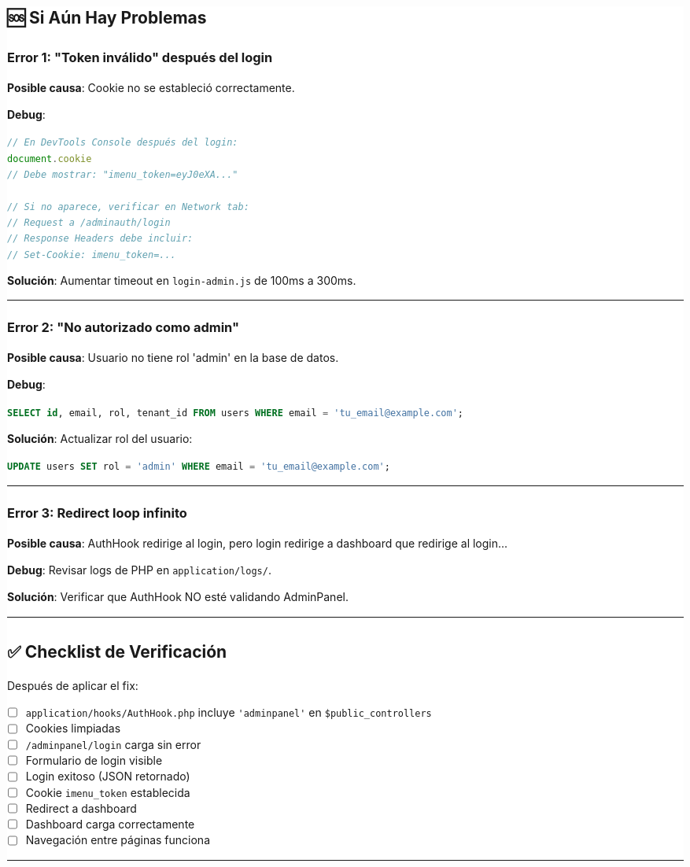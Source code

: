 
## 🆘 Si Aún Hay Problemas

### Error 1: "Token inválido" después del login

**Posible causa**: Cookie no se estableció correctamente.

**Debug**:
```javascript
// En DevTools Console después del login:
document.cookie
// Debe mostrar: "imenu_token=eyJ0eXA..."

// Si no aparece, verificar en Network tab:
// Request a /adminauth/login
// Response Headers debe incluir:
// Set-Cookie: imenu_token=...
```

**Solución**: Aumentar timeout en `login-admin.js` de 100ms a 300ms.

---

### Error 2: "No autorizado como admin"

**Posible causa**: Usuario no tiene rol 'admin' en la base de datos.

**Debug**:
```sql
SELECT id, email, rol, tenant_id FROM users WHERE email = 'tu_email@example.com';
```

**Solución**: Actualizar rol del usuario:
```sql
UPDATE users SET rol = 'admin' WHERE email = 'tu_email@example.com';
```

---

### Error 3: Redirect loop infinito

**Posible causa**: AuthHook redirige al login, pero login redirige a dashboard que redirige al login...

**Debug**: Revisar logs de PHP en `application/logs/`.

**Solución**: Verificar que AuthHook NO esté validando AdminPanel.

---

## ✅ Checklist de Verificación

Después de aplicar el fix:

- [ ] `application/hooks/AuthHook.php` incluye `'adminpanel'` en `$public_controllers`
- [ ] Cookies limpiadas
- [ ] `/adminpanel/login` carga sin error
- [ ] Formulario de login visible
- [ ] Login exitoso (JSON retornado)
- [ ] Cookie `imenu_token` establecida
- [ ] Redirect a dashboard
- [ ] Dashboard carga correctamente
- [ ] Navegación entre páginas funciona

---